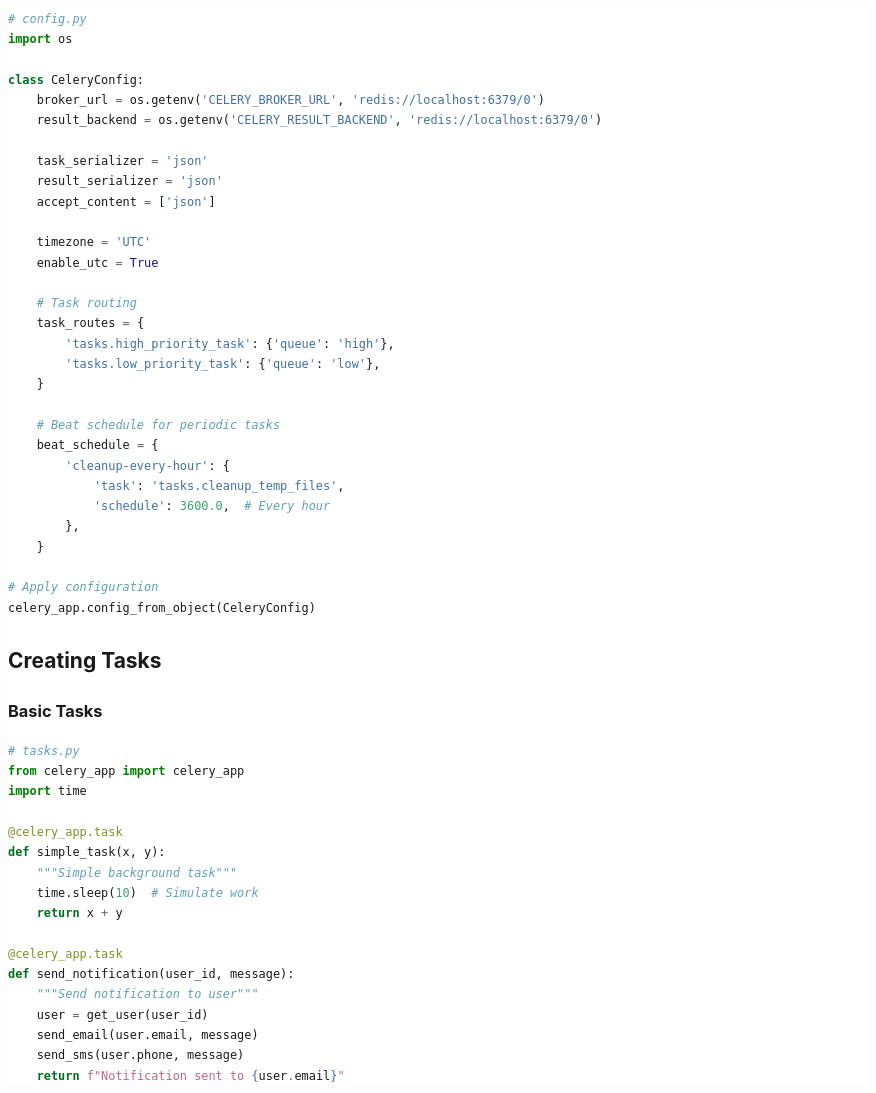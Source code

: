 ```python
# config.py
import os

class CeleryConfig:
    broker_url = os.getenv('CELERY_BROKER_URL', 'redis://localhost:6379/0')
    result_backend = os.getenv('CELERY_RESULT_BACKEND', 'redis://localhost:6379/0')
    
    task_serializer = 'json'
    result_serializer = 'json'
    accept_content = ['json']
    
    timezone = 'UTC'
    enable_utc = True
    
    # Task routing
    task_routes = {
        'tasks.high_priority_task': {'queue': 'high'},
        'tasks.low_priority_task': {'queue': 'low'},
    }
    
    # Beat schedule for periodic tasks
    beat_schedule = {
        'cleanup-every-hour': {
            'task': 'tasks.cleanup_temp_files',
            'schedule': 3600.0,  # Every hour
        },
    }

# Apply configuration
celery_app.config_from_object(CeleryConfig)
```

## Creating Tasks

### Basic Tasks

```python
# tasks.py
from celery_app import celery_app
import time

@celery_app.task
def simple_task(x, y):
    """Simple background task"""
    time.sleep(10)  # Simulate work
    return x + y

@celery_app.task
def send_notification(user_id, message):
    """Send notification to user"""
    user = get_user(user_id)
    send_email(user.email, message)
    send_sms(user.phone, message)
    return f"Notification sent to {user.email}"
```
